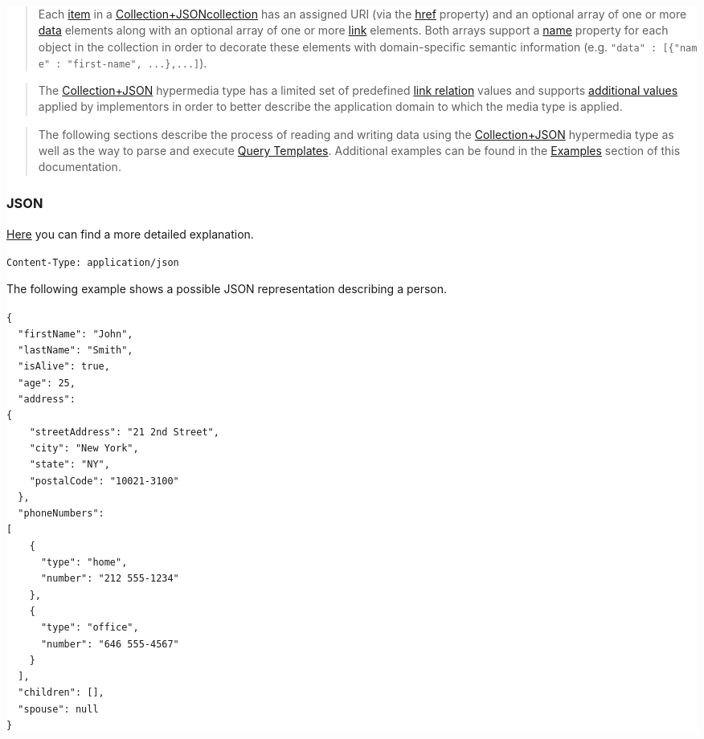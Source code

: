 > Each [item](http://amundsen.com/media-types/collection/format/#arrays-items) in a [Collection+JSON](http://amundsen.com/media-types/collection/)[collection](http://amundsen.com/media-types/collection/format/#objects-collection) has an assigned URI (via the [href](http://amundsen.com/media-types/collection/format/#properties-href) property) and an optional array of one or more [data](http://amundsen.com/media-types/collection/format/#arrays-data) elements along with an optional array of one or more [link](http://amundsen.com/media-types/collection/format/#arrays-links) elements. Both arrays support a [name](http://amundsen.com/media-types/collection/format/#properties-name) property for each object in the collection in order to decorate these elements with domain-specific semantic information (e.g. `"data" : [{"name" : "first-name", ...},...]`).

> The [Collection+JSON](http://amundsen.com/media-types/collection/) hypermedia type has a limited set of predefined [link relation](http://amundsen.com/media-types/collection/format/#link-relations) values and supports [additional values](http://amundsen.com/media-types/collection/format/#rels-other) applied by implementors in order to better describe the application domain to which the media type is applied.

> The following sections describe the process of reading and writing data using the [Collection+JSON](http://amundsen.com/media-types/collection/) hypermedia type as well as the way to parse and execute [Query Templates](http://amundsen.com/media-types/collection/format/#query-templates). Additional examples can be found in the [Examples](http://amundsen.com/media-types/collection/examples/) section of this documentation.

### JSON

[Here](https://en.wikipedia.org/wiki/JSON) you can find a more detailed explanation.

	Content-Type: application/json

The following example shows a possible JSON representation describing a person.

	{
	  "firstName": "John",
	  "lastName": "Smith",
	  "isAlive": true,
	  "age": 25,
	  "address":
    {
	    "streetAddress": "21 2nd Street",
	    "city": "New York",
	    "state": "NY",
	    "postalCode": "10021-3100"
	  },
	  "phoneNumbers":
    [
	    {
	      "type": "home",
	      "number": "212 555-1234"
	    },
	    {
	      "type": "office",
	      "number": "646 555-4567"
	    }
	  ],
	  "children": [],
	  "spouse": null
	}
